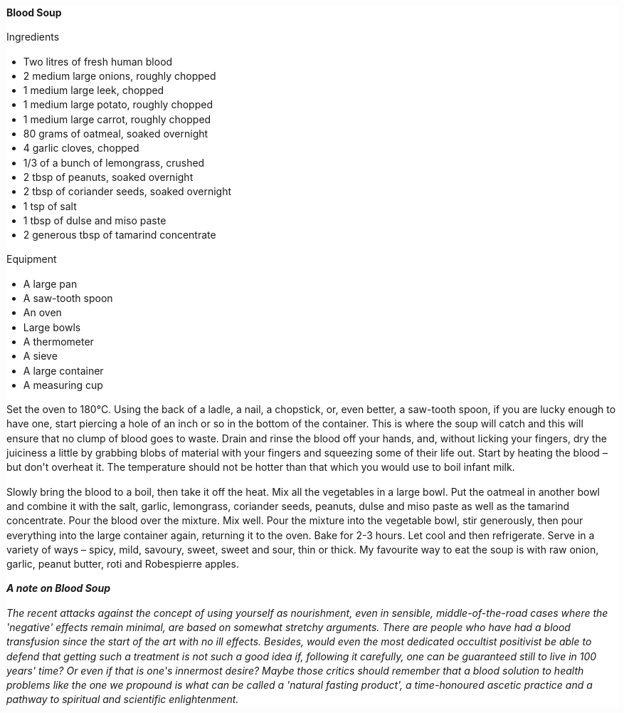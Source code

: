 **Blood Soup**

Ingredients

- Two litres of fresh human blood
- 2 medium large onions, roughly chopped
- 1 medium large leek, chopped
- 1 medium large potato, roughly chopped
- 1 medium large carrot, roughly chopped
- 80 grams of oatmeal, soaked overnight
- 4 garlic cloves, chopped
- 1/3 of a bunch of lemongrass, crushed
- 2 tbsp of peanuts, soaked overnight
- 2 tbsp of coriander seeds, soaked overnight
- 1 tsp of salt
- 1 tbsp of dulse and miso paste
- 2 generous tbsp of tamarind concentrate

Equipment

- A large pan
- A saw-tooth spoon
- An oven
- Large bowls
- A thermometer
- A sieve
- A large container
- A measuring cup

Set the oven to 180°C. Using the back of a ladle, a nail, a chopstick, or, even
better, a saw-tooth spoon, if you are lucky enough to have one, start piercing
a hole of an inch or so in the bottom of the container. This is where the soup
will catch and this will ensure that no clump of blood goes to waste. Drain and
rinse the blood off your hands, and, without licking your fingers, dry the
juiciness a little by grabbing blobs of material with your fingers and
squeezing some of their life out. Start by heating the blood – but don't
overheat it. The temperature should not be hotter than that which you would use
to boil infant milk.

Slowly bring the blood to a boil, then take it off the heat. Mix all the
vegetables in a large bowl. Put the oatmeal in another bowl and combine it with
the salt, garlic, lemongrass, coriander seeds, peanuts, dulse and miso paste as
well as the tamarind concentrate. Pour the blood over the mixture. Mix well.
Pour the mixture into the vegetable bowl, stir generously, then pour everything
into the large container again, returning it to the oven. Bake for 2-3 hours.
Let cool and then refrigerate. Serve in a variety of ways – spicy, mild,
savoury, sweet, sweet and sour, thin or thick. My favourite way to eat the soup
is with raw onion, garlic, peanut butter, roti and Robespierre apples.

**_A note on Blood Soup_**

*The recent attacks against the concept of using yourself as nourishment, even
in sensible, middle-of-the-road cases where the 'negative' effects remain
minimal, are based on somewhat stretchy arguments. There are people who have
had a blood transfusion since the start of the art with no ill effects.
Besides, would even the most dedicated occultist positivist be able to defend
that getting such a treatment is not such a good idea if, following it
carefully, one can be guaranteed still to live in 100 years' time? Or even if
that is one's innermost desire? Maybe those critics should remember that a
blood solution to health problems like the one we propound is what can be
called a 'natural fasting product', a time-honoured ascetic practice and a
pathway to spiritual and scientific enlightenment.*
